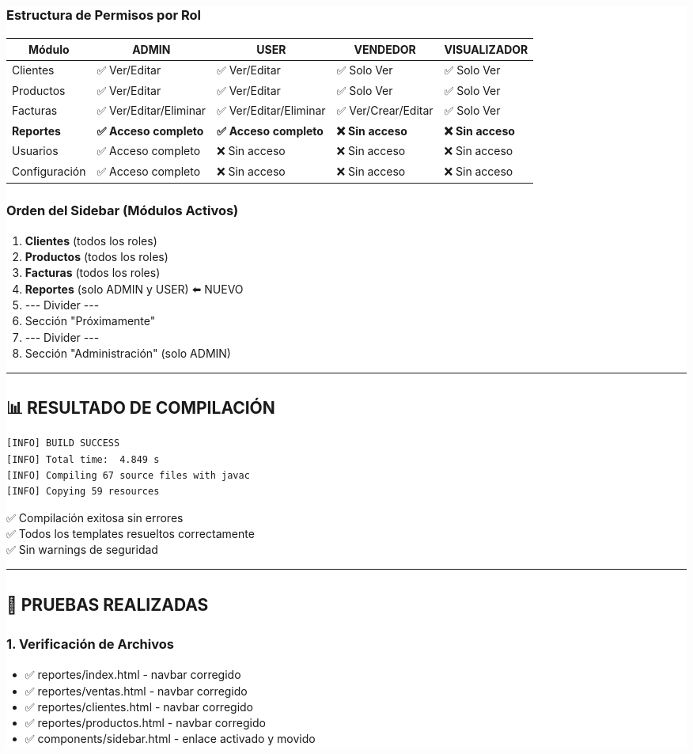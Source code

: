 ### Estructura de Permisos por Rol

| Módulo | ADMIN | USER | VENDEDOR | VISUALIZADOR |
|--------|-------|------|----------|--------------|
| Clientes | ✅ Ver/Editar | ✅ Ver/Editar | ✅ Solo Ver | ✅ Solo Ver |
| Productos | ✅ Ver/Editar | ✅ Ver/Editar | ✅ Solo Ver | ✅ Solo Ver |
| Facturas | ✅ Ver/Editar/Eliminar | ✅ Ver/Editar/Eliminar | ✅ Ver/Crear/Editar | ✅ Solo Ver |
| **Reportes** | **✅ Acceso completo** | **✅ Acceso completo** | **❌ Sin acceso** | **❌ Sin acceso** |
| Usuarios | ✅ Acceso completo | ❌ Sin acceso | ❌ Sin acceso | ❌ Sin acceso |
| Configuración | ✅ Acceso completo | ❌ Sin acceso | ❌ Sin acceso | ❌ Sin acceso |

### Orden del Sidebar (Módulos Activos)

1. **Clientes** (todos los roles)
2. **Productos** (todos los roles)
3. **Facturas** (todos los roles)
4. **Reportes** (solo ADMIN y USER) ⬅️ NUEVO
5. --- Divider ---
6. Sección "Próximamente"
7. --- Divider ---
8. Sección "Administración" (solo ADMIN)

---

## 📊 RESULTADO DE COMPILACIÓN

```bash
[INFO] BUILD SUCCESS
[INFO] Total time:  4.849 s
[INFO] Compiling 67 source files with javac
[INFO] Copying 59 resources
```

✅ Compilación exitosa sin errores  
✅ Todos los templates resueltos correctamente  
✅ Sin warnings de seguridad

---

## 🧪 PRUEBAS REALIZADAS

### 1. Verificación de Archivos
- ✅ reportes/index.html - navbar corregido
- ✅ reportes/ventas.html - navbar corregido
- ✅ reportes/clientes.html - navbar corregido
- ✅ reportes/productos.html - navbar corregido
- ✅ components/sidebar.html - enlace activado y movido
